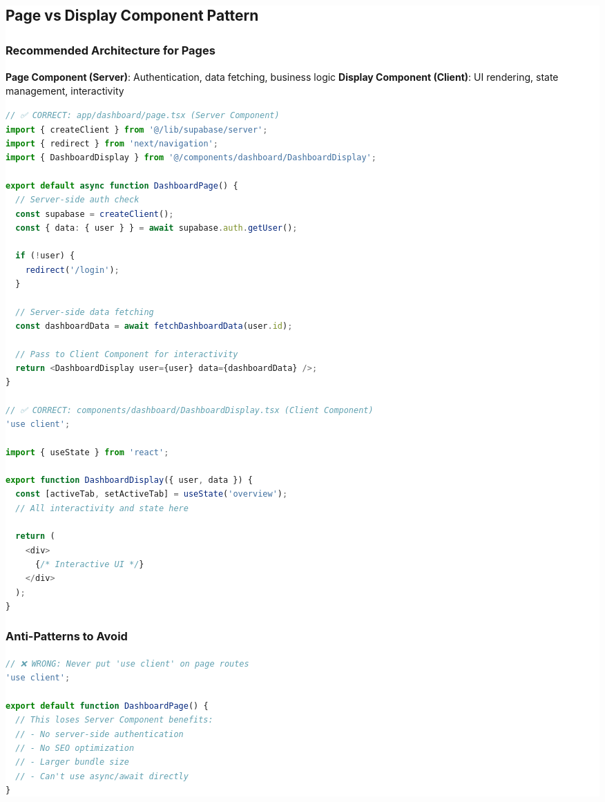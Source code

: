 ## Page vs Display Component Pattern

### Recommended Architecture for Pages

**Page Component (Server)**: Authentication, data fetching, business logic
**Display Component (Client)**: UI rendering, state management, interactivity

```typescript
// ✅ CORRECT: app/dashboard/page.tsx (Server Component)
import { createClient } from '@/lib/supabase/server';
import { redirect } from 'next/navigation';
import { DashboardDisplay } from '@/components/dashboard/DashboardDisplay';

export default async function DashboardPage() {
  // Server-side auth check
  const supabase = createClient();
  const { data: { user } } = await supabase.auth.getUser();
  
  if (!user) {
    redirect('/login');
  }

  // Server-side data fetching
  const dashboardData = await fetchDashboardData(user.id);

  // Pass to Client Component for interactivity
  return <DashboardDisplay user={user} data={dashboardData} />;
}

// ✅ CORRECT: components/dashboard/DashboardDisplay.tsx (Client Component)
'use client';

import { useState } from 'react';

export function DashboardDisplay({ user, data }) {
  const [activeTab, setActiveTab] = useState('overview');
  // All interactivity and state here
  
  return (
    <div>
      {/* Interactive UI */}
    </div>
  );
}
```

### Anti-Patterns to Avoid

```typescript
// ❌ WRONG: Never put 'use client' on page routes
'use client';

export default function DashboardPage() {
  // This loses Server Component benefits:
  // - No server-side authentication
  // - No SEO optimization
  // - Larger bundle size
  // - Can't use async/await directly
}
```
